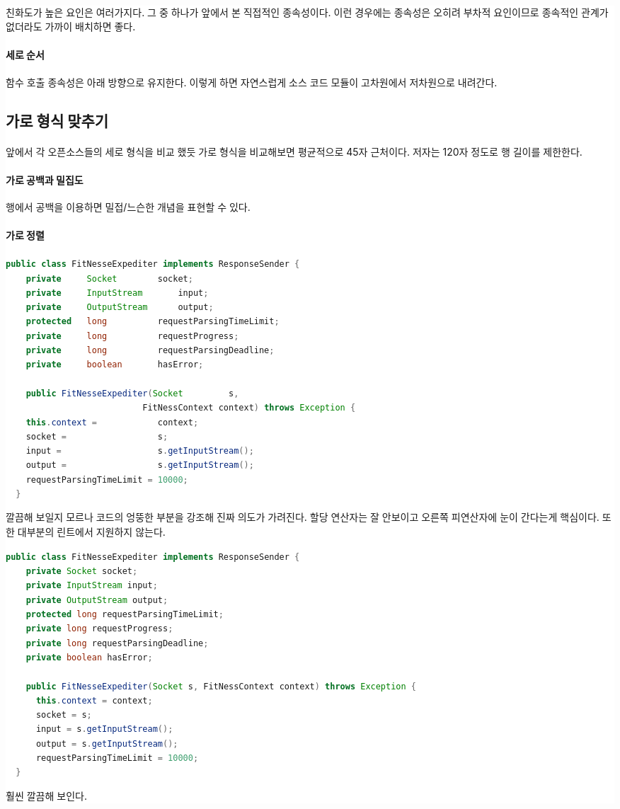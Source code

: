 친화도가 높은 요인은 여러가지다. 그 중 하나가 앞에서 본 직접적인 종속성이다. 이런 경우에는 종속성은 오히려 부차적 요인이므로 종속적인 관계가 없더라도 가까이 배치하면 좋다.

#### 세로 순서
함수 호출 종속성은 아래 방향으로 유지한다. 이렇게 하면 자연스럽게 소스 코드 모듈이 고차원에서 저차원으로 내려간다.

## 가로 형식 맞추기
앞에서 각 오픈소스들의 세로 형식을 비교 했듯 가로 형식을 비교해보면 평균적으로 45자 근처이다. 저자는 120자 정도로 행 길이를 제한한다.

#### 가로 공백과 밀집도
행에서 공백을 이용하면 밀접/느슨한 개념을 표현할 수 있다.

#### 가로 정렬

```java
public class FitNesseExpediter implements ResponseSender {
	private		Socket		  socket;
	private 	InputStream 	  input;
	private 	OutputStream 	  output;
	protected 	long		  requestParsingTimeLimit;
	private 	long		  requestProgress;
	private 	long		  requestParsingDeadline;
	private 	boolean		  hasError;
	
	public FitNesseExpediter(Socket         s,
                           FitNessContext context) throws Exception {
    this.context =            context;
    socket =                  s;
    input =                   s.getInputStream();
    output =                  s.getInputStream();
    requestParsingTimeLimit = 10000;
  }
```

깔끔해 보일지 모르나 코드의 엉뚱한 부분을 강조해 진짜 의도가 가려진다. 할당 연산자는 잘 안보이고 오른쪽 피연산자에 눈이 간다는게 핵심이다. 또한 대부분의 린트에서 지원하지 않는다.

```java
public class FitNesseExpediter implements ResponseSender {
	private	Socket socket;
	private InputStream input;
	private OutputStream output;
	protected long requestParsingTimeLimit;
	private long requestProgress;
	private long requestParsingDeadline;
	private boolean	hasError;
	
	public FitNesseExpediter(Socket s, FitNessContext context) throws Exception {
      this.context = context;
      socket = s;
      input = s.getInputStream();
      output = s.getInputStream();
      requestParsingTimeLimit = 10000;
  }
```
훨씬 깔끔해 보인다.
